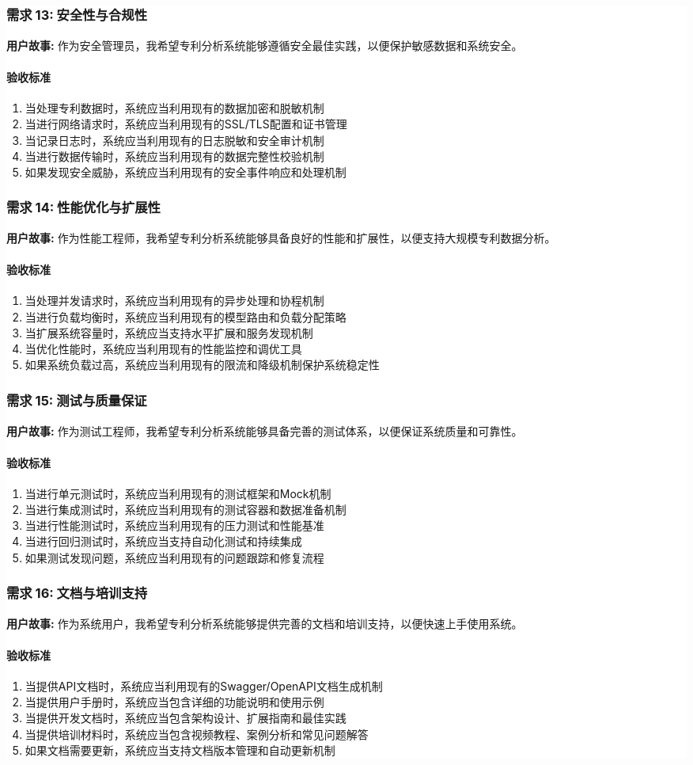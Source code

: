 ### 需求 13: 安全性与合规性

**用户故事:** 作为安全管理员，我希望专利分析系统能够遵循安全最佳实践，以便保护敏感数据和系统安全。

#### 验收标准

1. 当处理专利数据时，系统应当利用现有的数据加密和脱敏机制
2. 当进行网络请求时，系统应当利用现有的SSL/TLS配置和证书管理
3. 当记录日志时，系统应当利用现有的日志脱敏和安全审计机制
4. 当进行数据传输时，系统应当利用现有的数据完整性校验机制
5. 如果发现安全威胁，系统应当利用现有的安全事件响应和处理机制

### 需求 14: 性能优化与扩展性

**用户故事:** 作为性能工程师，我希望专利分析系统能够具备良好的性能和扩展性，以便支持大规模专利数据分析。

#### 验收标准

1. 当处理并发请求时，系统应当利用现有的异步处理和协程机制
2. 当进行负载均衡时，系统应当利用现有的模型路由和负载分配策略
3. 当扩展系统容量时，系统应当支持水平扩展和服务发现机制
4. 当优化性能时，系统应当利用现有的性能监控和调优工具
5. 如果系统负载过高，系统应当利用现有的限流和降级机制保护系统稳定性

### 需求 15: 测试与质量保证

**用户故事:** 作为测试工程师，我希望专利分析系统能够具备完善的测试体系，以便保证系统质量和可靠性。

#### 验收标准

1. 当进行单元测试时，系统应当利用现有的测试框架和Mock机制
2. 当进行集成测试时，系统应当利用现有的测试容器和数据准备机制
3. 当进行性能测试时，系统应当利用现有的压力测试和性能基准
4. 当进行回归测试时，系统应当支持自动化测试和持续集成
5. 如果测试发现问题，系统应当利用现有的问题跟踪和修复流程

### 需求 16: 文档与培训支持

**用户故事:** 作为系统用户，我希望专利分析系统能够提供完善的文档和培训支持，以便快速上手使用系统。

#### 验收标准

1. 当提供API文档时，系统应当利用现有的Swagger/OpenAPI文档生成机制
2. 当提供用户手册时，系统应当包含详细的功能说明和使用示例
3. 当提供开发文档时，系统应当包含架构设计、扩展指南和最佳实践
4. 当提供培训材料时，系统应当包含视频教程、案例分析和常见问题解答
5. 如果文档需要更新，系统应当支持文档版本管理和自动更新机制